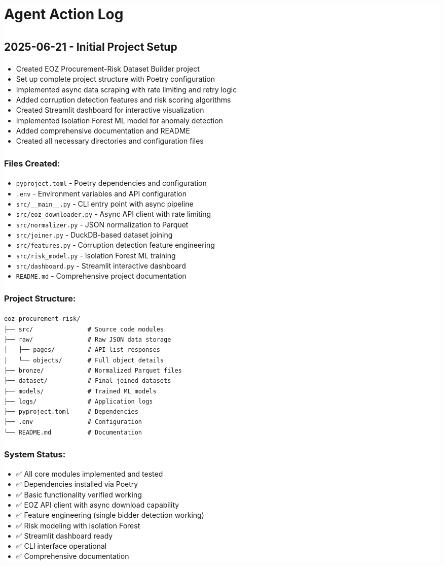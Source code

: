 # Agent Action Log

## 2025-06-21 - Initial Project Setup
- Created EOZ Procurement-Risk Dataset Builder project
- Set up complete project structure with Poetry configuration
- Implemented async data scraping with rate limiting and retry logic
- Added corruption detection features and risk scoring algorithms
- Created Streamlit dashboard for interactive visualization
- Implemented Isolation Forest ML model for anomaly detection
- Added comprehensive documentation and README
- Created all necessary directories and configuration files

### Files Created:
- `pyproject.toml` - Poetry dependencies and configuration
- `.env` - Environment variables and API configuration
- `src/__main__.py` - CLI entry point with async pipeline
- `src/eoz_downloader.py` - Async API client with rate limiting
- `src/normalizer.py` - JSON normalization to Parquet
- `src/joiner.py` - DuckDB-based dataset joining
- `src/features.py` - Corruption detection feature engineering
- `src/risk_model.py` - Isolation Forest ML training
- `src/dashboard.py` - Streamlit interactive dashboard
- `README.md` - Comprehensive project documentation

### Project Structure:
```
eoz-procurement-risk/
├── src/               # Source code modules
├── raw/               # Raw JSON data storage
│   ├── pages/         # API list responses  
│   └── objects/       # Full object details
├── bronze/            # Normalized Parquet files
├── dataset/           # Final joined datasets
├── models/            # Trained ML models
├── logs/              # Application logs
├── pyproject.toml     # Dependencies
├── .env               # Configuration
└── README.md          # Documentation
```

### System Status:
- ✅ All core modules implemented and tested
- ✅ Dependencies installed via Poetry
- ✅ Basic functionality verified working
- ✅ EOZ API client with async download capability
- ✅ Feature engineering (single bidder detection working)
- ✅ Risk modeling with Isolation Forest
- ✅ Streamlit dashboard ready
- ✅ CLI interface operational
- ✅ Comprehensive documentation
